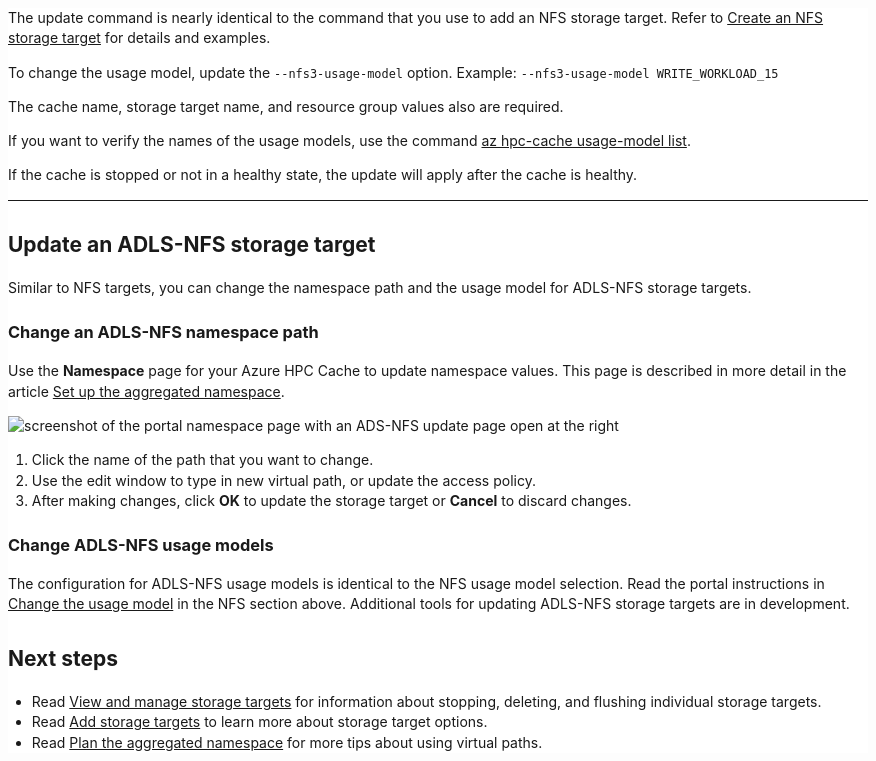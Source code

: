 The update command is nearly identical to the command that you use to add an NFS storage target. Refer to [Create an NFS storage target](hpc-cache-add-storage.md#create-an-nfs-storage-target) for details and examples.

To change the usage model, update the ``--nfs3-usage-model`` option. Example: ``--nfs3-usage-model WRITE_WORKLOAD_15``

The cache name, storage target name, and resource group values also are required.

If you want to verify the names of the usage models, use the command [az hpc-cache usage-model list](/cli/azure/hpc-cache/usage-model#az-hpc-cache-usage-model-list).

If the cache is stopped or not in a healthy state, the update will apply after the cache is healthy.

---

## Update an ADLS-NFS storage target

Similar to NFS targets, you can change the namespace path and the usage model for ADLS-NFS storage targets.

### Change an ADLS-NFS namespace path

Use the **Namespace** page for your Azure HPC Cache to update namespace values. This page is described in more detail in the article [Set up the aggregated namespace](add-namespace-paths.md).

![screenshot of the portal namespace page with an ADS-NFS update page open at the right](media/update-namespace-adls.png)

1. Click the name of the path that you want to change.
1. Use the edit window to type in new virtual path, or update the access policy.
1. After making changes, click **OK** to update the storage target or **Cancel** to discard changes.

### Change ADLS-NFS usage models

The configuration for ADLS-NFS usage models is identical to the NFS usage model selection. Read the portal instructions in [Change the usage model](#change-the-usage-model) in the NFS section above. Additional tools for updating ADLS-NFS storage targets are in development.

## Next steps

* Read [View and manage storage targets](manage-storage-targets.md) for information about stopping, deleting, and flushing individual storage targets.
* Read [Add storage targets](hpc-cache-add-storage.md) to learn more about storage target options.
* Read [Plan the aggregated namespace](hpc-cache-namespace.md) for more tips about using virtual paths.
